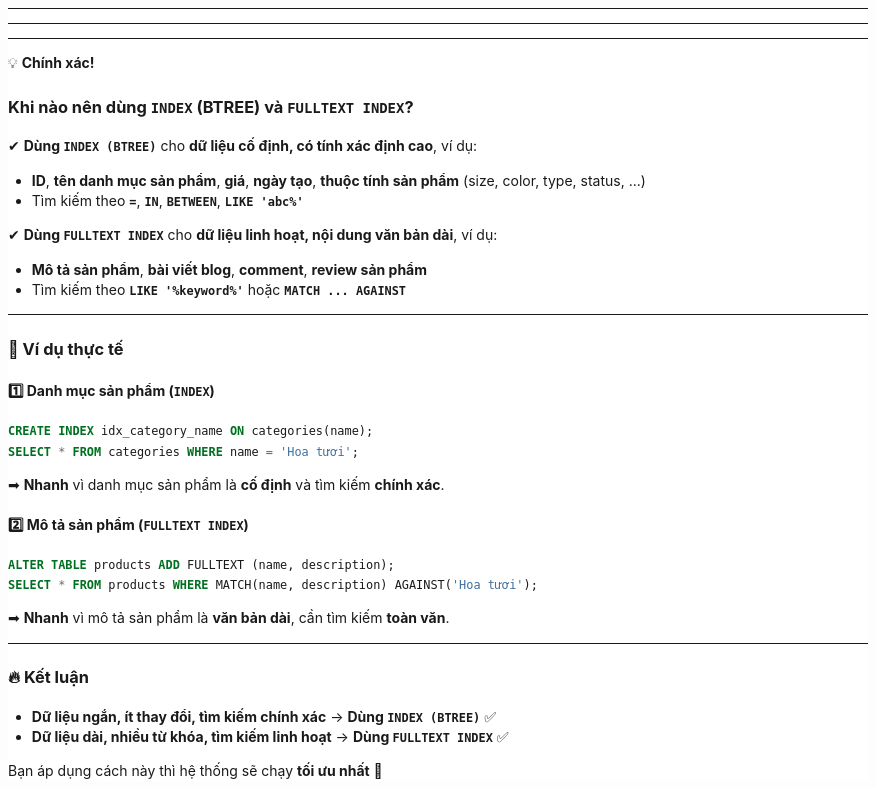 
---

---

---

💡 **Chính xác!**

### **Khi nào nên dùng `INDEX` (BTREE) và `FULLTEXT INDEX`?**

✔ **Dùng `INDEX (BTREE)`** cho **dữ liệu cố định, có tính xác định cao**, ví dụ:

- **ID**, **tên danh mục sản phẩm**, **giá**, **ngày tạo**, **thuộc tính sản phẩm** (size, color, type, status, ...)
- Tìm kiếm theo **`=`**, **`IN`**, **`BETWEEN`**, **`LIKE 'abc%'`**

✔ **Dùng `FULLTEXT INDEX`** cho **dữ liệu linh hoạt, nội dung văn bản dài**, ví dụ:

- **Mô tả sản phẩm**, **bài viết blog**, **comment**, **review sản phẩm**
- Tìm kiếm theo **`LIKE '%keyword%'`** hoặc **`MATCH ... AGAINST`**

---

### **📝 Ví dụ thực tế**

#### **1️⃣ Danh mục sản phẩm (`INDEX`)**

```sql
CREATE INDEX idx_category_name ON categories(name);
SELECT * FROM categories WHERE name = 'Hoa tươi';
```

➡ **Nhanh** vì danh mục sản phẩm là **cố định** và tìm kiếm **chính xác**.

#### **2️⃣ Mô tả sản phẩm (`FULLTEXT INDEX`)**

```sql
ALTER TABLE products ADD FULLTEXT (name, description);
SELECT * FROM products WHERE MATCH(name, description) AGAINST('Hoa tươi');
```

➡ **Nhanh** vì mô tả sản phẩm là **văn bản dài**, cần tìm kiếm **toàn văn**.

---

### **🔥 Kết luận**

- **Dữ liệu ngắn, ít thay đổi, tìm kiếm chính xác** → **Dùng `INDEX (BTREE)`** ✅
- **Dữ liệu dài, nhiều từ khóa, tìm kiếm linh hoạt** → **Dùng `FULLTEXT INDEX`** ✅

Bạn áp dụng cách này thì hệ thống sẽ chạy **tối ưu nhất** 🚀
